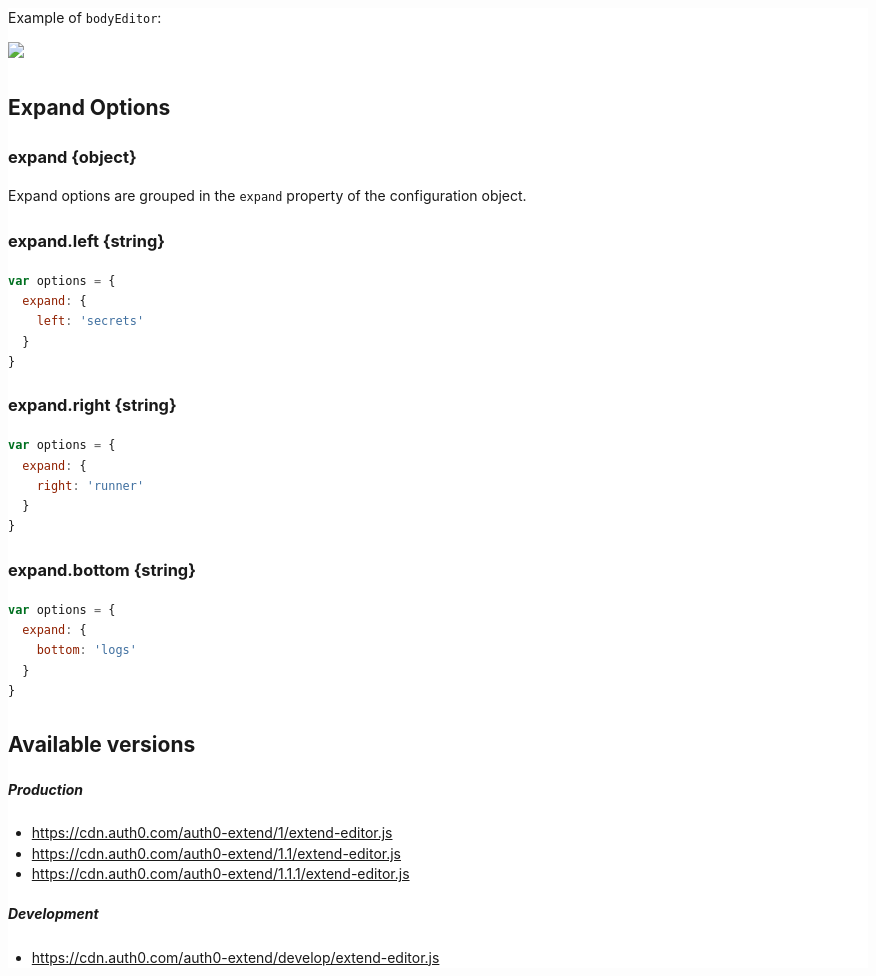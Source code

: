 Example of `bodyEditor`:

![](https://cloud.githubusercontent.com/assets/302314/26526647/0709ea12-4358-11e7-9861-e9c4a2f8119e.png)

## Expand Options

### expand {object}

Expand options are grouped in the `expand` property of the configuration object.

### expand.left {string}

```javascript
var options = {
  expand: {
    left: 'secrets'
  }
}
```

### expand.right {string}

```javascript
var options = {
  expand: {
    right: 'runner'
  }
}
```

### expand.bottom {string}

```javascript
var options = {
  expand: {
    bottom: 'logs'
  }
}
```

## Available versions

##### Production

- https://cdn.auth0.com/auth0-extend/1/extend-editor.js
- https://cdn.auth0.com/auth0-extend/1.1/extend-editor.js
- https://cdn.auth0.com/auth0-extend/1.1.1/extend-editor.js

##### Development

- https://cdn.auth0.com/auth0-extend/develop/extend-editor.js